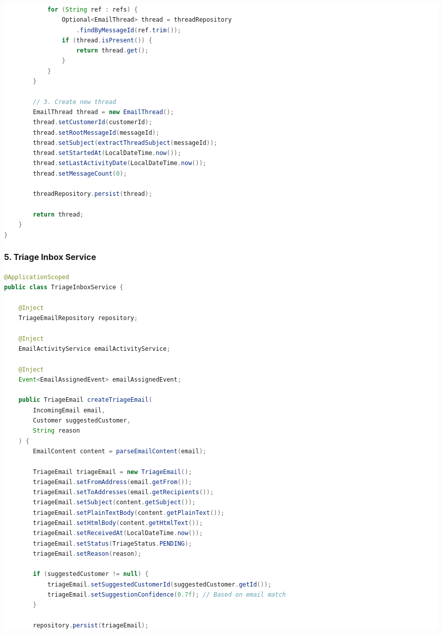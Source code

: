 ```java
            for (String ref : refs) {
                Optional<EmailThread> thread = threadRepository
                    .findByMessageId(ref.trim());
                if (thread.isPresent()) {
                    return thread.get();
                }
            }
        }
        
        // 3. Create new thread
        EmailThread thread = new EmailThread();
        thread.setCustomerId(customerId);
        thread.setRootMessageId(messageId);
        thread.setSubject(extractThreadSubject(messageId));
        thread.setStartedAt(LocalDateTime.now());
        thread.setLastActivityDate(LocalDateTime.now());
        thread.setMessageCount(0);
        
        threadRepository.persist(thread);
        
        return thread;
    }
}
```

### 5. Triage Inbox Service

```java
@ApplicationScoped
public class TriageInboxService {
    
    @Inject
    TriageEmailRepository repository;
    
    @Inject
    EmailActivityService emailActivityService;
    
    @Inject
    Event<EmailAssignedEvent> emailAssignedEvent;
    
    public TriageEmail createTriageEmail(
        IncomingEmail email,
        Customer suggestedCustomer,
        String reason
    ) {
        EmailContent content = parseEmailContent(email);
        
        TriageEmail triageEmail = new TriageEmail();
        triageEmail.setFromAddress(email.getFrom());
        triageEmail.setToAddresses(email.getRecipients());
        triageEmail.setSubject(content.getSubject());
        triageEmail.setPlainTextBody(content.getPlainText());
        triageEmail.setHtmlBody(content.getHtmlText());
        triageEmail.setReceivedAt(LocalDateTime.now());
        triageEmail.setStatus(TriageStatus.PENDING);
        triageEmail.setReason(reason);
        
        if (suggestedCustomer != null) {
            triageEmail.setSuggestedCustomerId(suggestedCustomer.getId());
            triageEmail.setSuggestionConfidence(0.7f); // Based on email match
        }
        
        repository.persist(triageEmail);
```